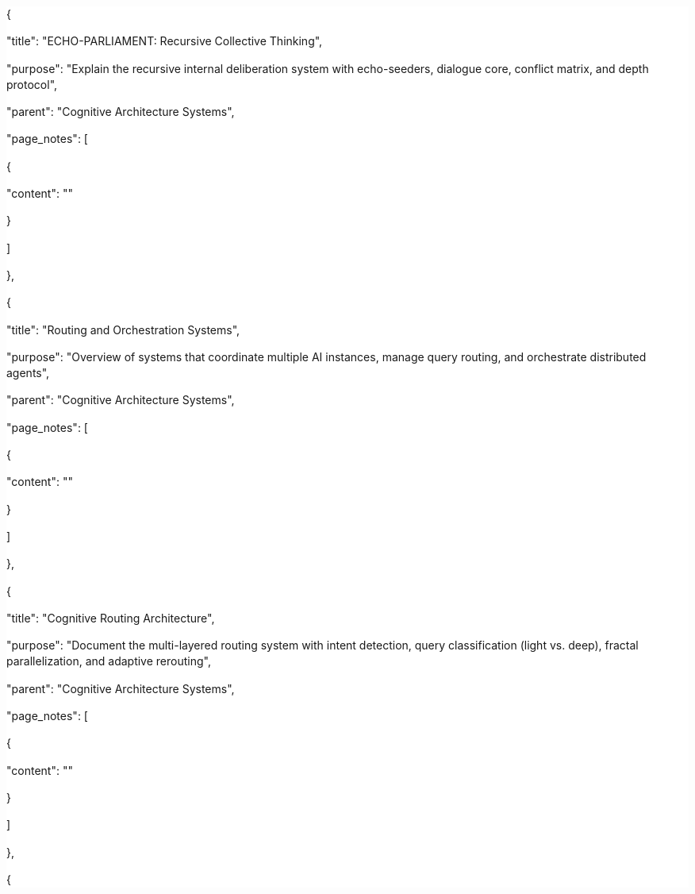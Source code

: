 {

"title": "ECHO-PARLIAMENT: Recursive Collective Thinking",

"purpose": "Explain the recursive internal deliberation system with echo-seeders, dialogue core, conflict matrix, and depth protocol",

"parent": "Cognitive Architecture Systems",

"page_notes": [

{

"content": ""

}

]

},

{

"title": "Routing and Orchestration Systems",

"purpose": "Overview of systems that coordinate multiple AI instances, manage query routing, and orchestrate distributed agents",

"parent": "Cognitive Architecture Systems",

"page_notes": [

{

"content": ""

}

]

},

{

"title": "Cognitive Routing Architecture",

"purpose": "Document the multi-layered routing system with intent detection, query classification (light vs. deep), fractal parallelization, and adaptive rerouting",

"parent": "Cognitive Architecture Systems",

"page_notes": [

{

"content": ""

}

]

},

{
